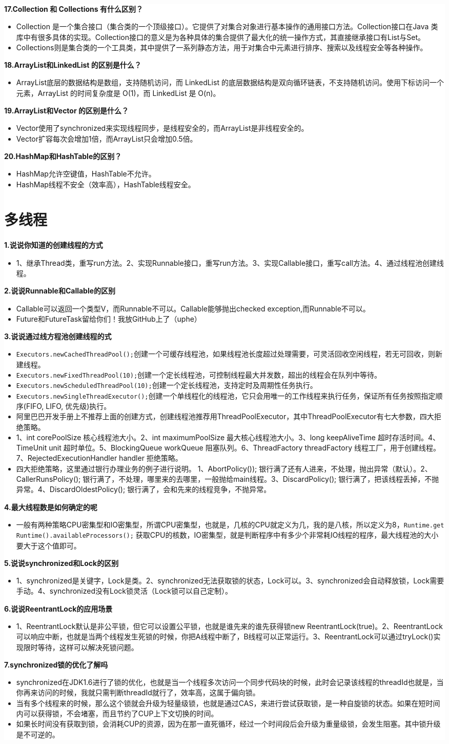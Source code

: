 **17.Collection 和 Collections 有什么区别？**
- Collection 是一个集合接口（集合类的一个顶级接口）。它提供了对集合对象进行基本操作的通用接口方法。Collection接口在Java 类库中有很多具体的实现。Collection接口的意义是为各种具体的集合提供了最大化的统一操作方式，其直接继承接口有List与Set。
- Collections则是集合类的一个工具类，其中提供了一系列静态方法，用于对集合中元素进行排序、搜索以及线程安全等各种操作。

**18.ArrayList和LinkedList 的区别是什么？**
- ArrayList底层的数据结构是数组，支持随机访问，而 LinkedList 的底层数据结构是双向循环链表，不支持随机访问。使用下标访问一个元素，ArrayList 的时间复杂度是 O(1)，而 LinkedList 是 O(n)。

**19.ArrayList和Vector 的区别是什么？**
- Vector使用了synchronized来实现线程同步，是线程安全的，而ArrayList是非线程安全的。
- Vector扩容每次会增加1倍，而ArrayList只会增加0.5倍。

**20.HashMap和HashTable的区别？**
- HashMap允许空键值，HashTable不允许。
- HashMap线程不安全（效率高），HashTable线程安全。

# 多线程

**1.说说你知道的创建线程的方式**
- 1、继承Thread类，重写run方法。2、实现Runnable接口，重写run方法。3、实现Callable接口，重写call方法。4、通过线程池创建线程。

**2.说说Runnable和Callable的区别**
- Callable可以返回一个类型V，而Runnable不可以。Callable能够抛出checked exception,而Runnable不可以。
- Future和FutureTask留给你们！我放GitHub上了（uphe）

**3.说说通过线方程池创建线程的式**
- `Executors.newCachedThreadPool();`创建一个可缓存线程池，如果线程池长度超过处理需要，可灵活回收空闲线程，若无可回收，则新建线程。
- `Executors.newFixedThreadPool(10);`创建一个定长线程池，可控制线程最大并发数，超出的线程会在队列中等待。
- `Executors.newScheduledThreadPool(10);`创建一个定长线程池，支持定时及周期性任务执行。
- `Executors.newSingleThreadExecutor();`创建一个单线程化的线程池，它只会用唯一的工作线程来执行任务，保证所有任务按照指定顺序(FIFO, LIFO, 优先级)执行。
- 阿里巴巴开发手册上不推荐上面的创建方式，创建线程池推荐用ThreadPoolExecutor，其中ThreadPoolExecutor有七大参数，四大拒绝策略。
- 1、int corePoolSize 核心线程池大小。2、int maximumPoolSize 最大核心线程池大小。3、long keepAliveTime 超时存活时间。4、TimeUnit unit 超时单位。5、BlockingQueue<Runnable> workQueue 阻塞队列。6、ThreadFactory threadFactory 线程工厂，用于创建线程。7、RejectedExecutionHandler handler 拒绝策略。
- 四大拒绝策略，这里通过银行办理业务的例子进行说明。 1、AbortPolicy()); 银行满了还有人进来，不处理，抛出异常（默认）。2、CallerRunsPolicy(); 银行满了，不处理，哪里来的去哪里，一般抛给main线程。3、DiscardPolicy(); 银行满了，把该线程丢掉，不抛异常。4、DiscardOldestPolicy(); 银行满了，会和先来的线程竞争，不抛异常。

**4.最大线程数是如何确定的呢**
- 一般有两种策略CPU密集型和IO密集型，所谓CPU密集型，也就是，几核的CPU就定义为几，我的是八核，所以定义为8，`Runtime.getRuntime().availableProcessors();` 获取CPU的核数，IO密集型，就是判断程序中有多少个非常耗IO线程的程序，最大线程池的大小要大于这个值即可。

**5.说说synchronized和Lock的区别**
- 1、synchronized是关键字，Lock是类。2、synchronized无法获取锁的状态，Lock可以。3、synchronized会自动释放锁，Lock需要手动。4、synchronized没有Lock锁灵活（Lock锁可以自己定制）。

**6.说说ReentrantLock的应用场景**
- 1、ReentrantLock默认是非公平锁，但它可以设置公平锁，也就是谁先来的谁先获得锁new ReentrantLock(true)。2、ReentrantLock可以响应中断，也就是当两个线程发生死锁的时候，你把A线程中断了，B线程可以正常运行。3、ReentrantLock可以通过tryLock()实现限时等待，这样可以解决死锁问题。

**7.synchronized锁的优化了解吗**
- synchronized在JDK1.6进行了锁的优化，也就是当一个线程多次访问一个同步代码块的时候，此时会记录该线程的threadId也就是，当你再来访问的时候，我就只需判断threadId就行了，效率高，这属于偏向锁。
- 当有多个线程来的时候，那么这个锁就会升级为轻量级锁，也就是通过CAS，来进行尝试获取锁，是一种自旋锁的状态。如果在短时间内可以获得锁，不会堵塞，而且节约了CUP上下文切换的时间。
- 如果长时间没有获取到锁，会消耗CUP的资源，因为在那一直死循环，经过一个时间段后会升级为重量级锁，会发生阻塞。其中锁升级是不可逆的。
